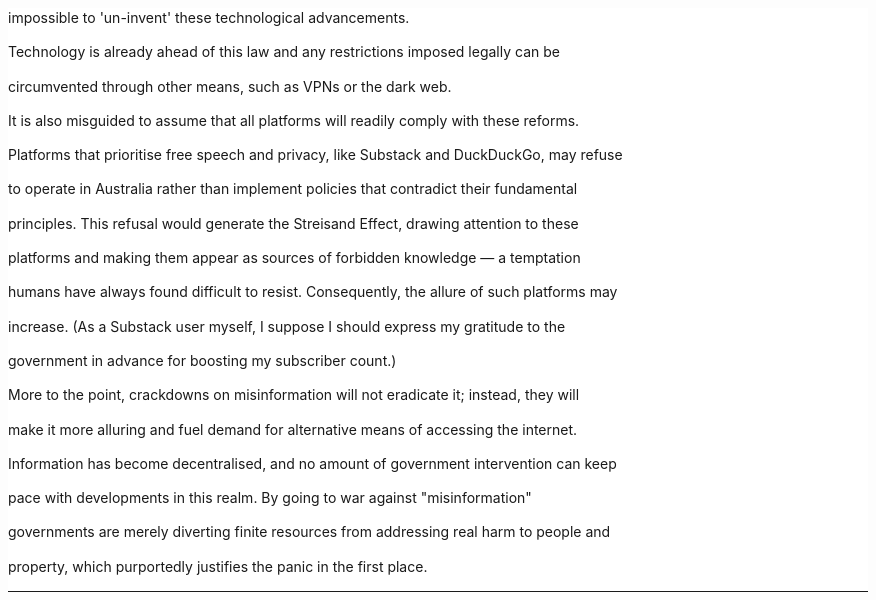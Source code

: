 impossible to 'un-invent' these technological advancements.

Technology is already ahead of this law and any restrictions imposed legally can be

circumvented through other means, such as VPNs or the dark web.

It is also misguided to assume that all platforms will readily comply with these reforms.

Platforms that prioritise free speech and privacy, like Substack and DuckDuckGo, may refuse

to operate in Australia rather than implement policies that contradict their fundamental

principles. This refusal would generate the Streisand Effect, drawing attention to these

platforms and making them appear as sources of forbidden knowledge — a temptation

humans have always found difficult to resist. Consequently, the allure of such platforms may

increase. (As a Substack user myself, I suppose I should express my gratitude to the

government in advance for boosting my subscriber count.)

More to the point, crackdowns on misinformation will not eradicate it; instead, they will

make it more alluring and fuel demand for alternative means of accessing the internet.

Information has become decentralised, and no amount of government intervention can keep

pace with developments in this realm. By going to war against "misinformation"

governments are merely diverting finite resources from addressing real harm to people and

property, which purportedly justifies the panic in the first place.


-----

